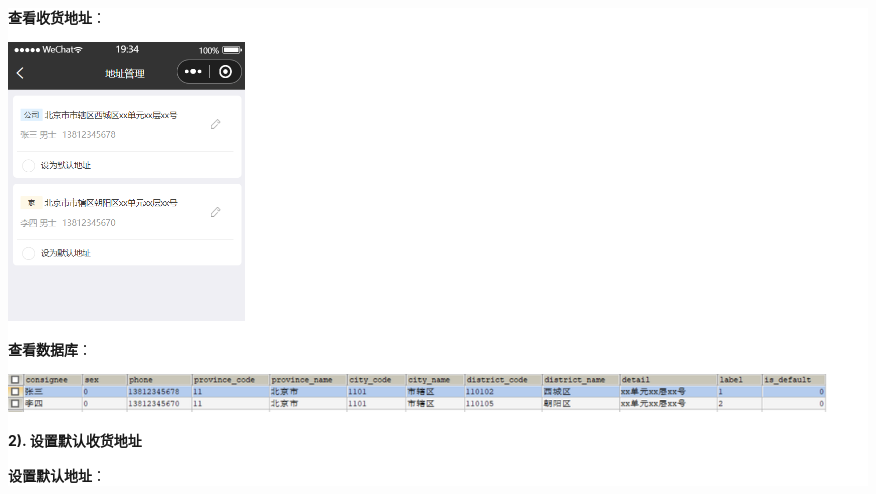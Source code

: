 
**查看收货地址**：

<img src="img/image29.png" alt="image29" style="zoom:50%;" /> 

**查看数据库**：

<img src="img/image30.png" alt="image30" style="zoom:80%;" />

 

**2). 设置默认收货地址**

**设置默认地址**：
